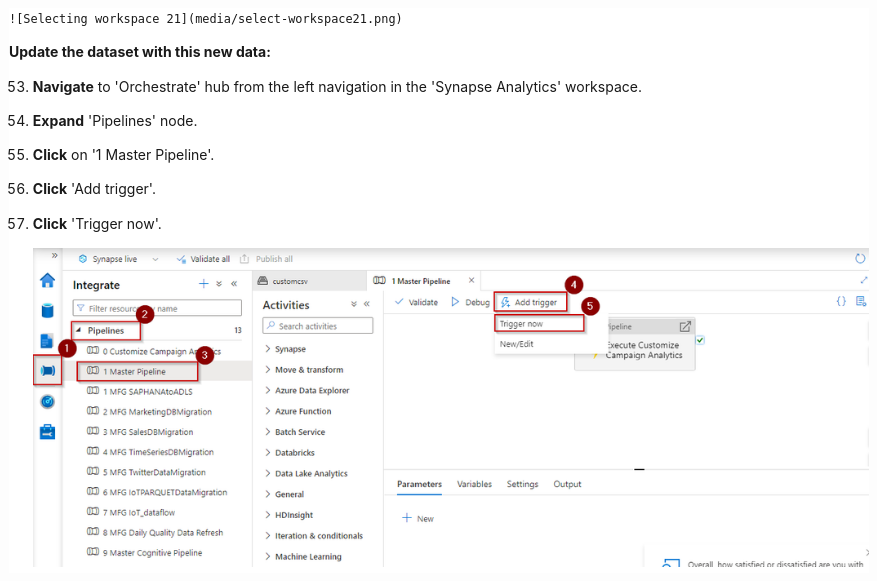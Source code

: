  	![Selecting workspace 21](media/select-workspace21.png)  

**Update the dataset with this new data:**
 
53. **Navigate** to 'Orchestrate' hub from the left navigation in the 'Synapse Analytics' workspace.
54. **Expand** 'Pipelines' node.
55. **Click** on '1 Master Pipeline'.
56. **Click** 'Add trigger'.
57. **Click** 'Trigger now'.

 	![Selecting workspace 22](media/select-workspace22.png)
